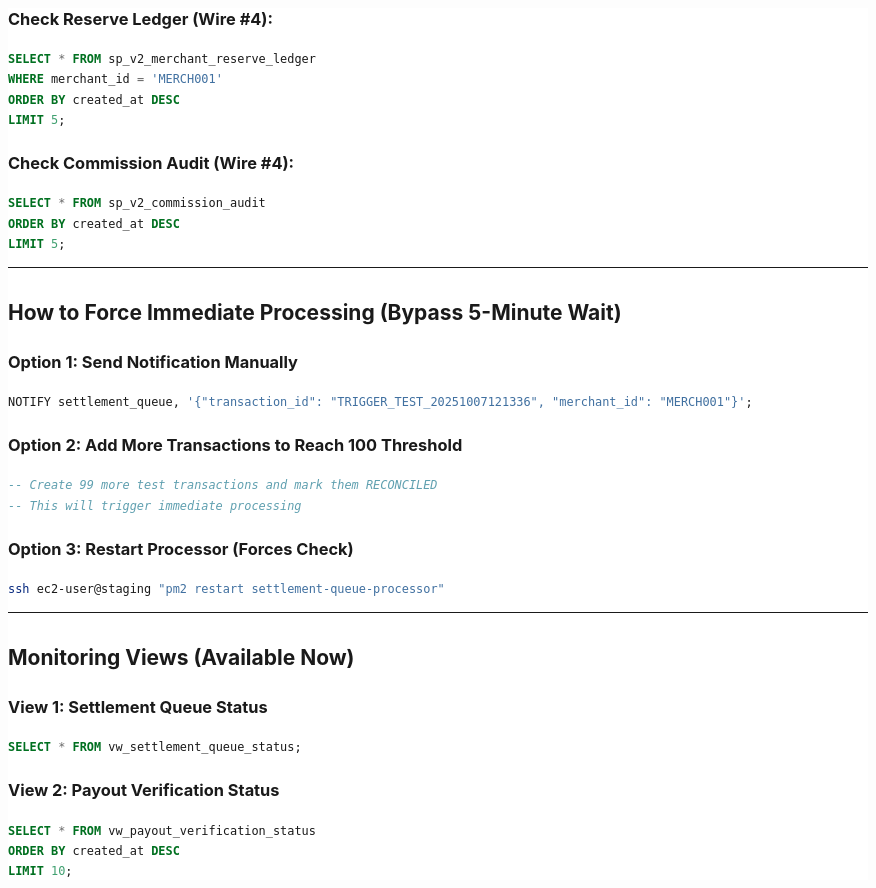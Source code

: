 ### Check Reserve Ledger (Wire #4):
```sql
SELECT * FROM sp_v2_merchant_reserve_ledger 
WHERE merchant_id = 'MERCH001' 
ORDER BY created_at DESC 
LIMIT 5;
```

### Check Commission Audit (Wire #4):
```sql
SELECT * FROM sp_v2_commission_audit 
ORDER BY created_at DESC 
LIMIT 5;
```

---

## How to Force Immediate Processing (Bypass 5-Minute Wait)

### Option 1: Send Notification Manually
```sql
NOTIFY settlement_queue, '{"transaction_id": "TRIGGER_TEST_20251007121336", "merchant_id": "MERCH001"}';
```

### Option 2: Add More Transactions to Reach 100 Threshold
```sql
-- Create 99 more test transactions and mark them RECONCILED
-- This will trigger immediate processing
```

### Option 3: Restart Processor (Forces Check)
```bash
ssh ec2-user@staging "pm2 restart settlement-queue-processor"
```

---

## Monitoring Views (Available Now)

### View 1: Settlement Queue Status
```sql
SELECT * FROM vw_settlement_queue_status;
```

### View 2: Payout Verification Status
```sql
SELECT * FROM vw_payout_verification_status 
ORDER BY created_at DESC 
LIMIT 10;
```
